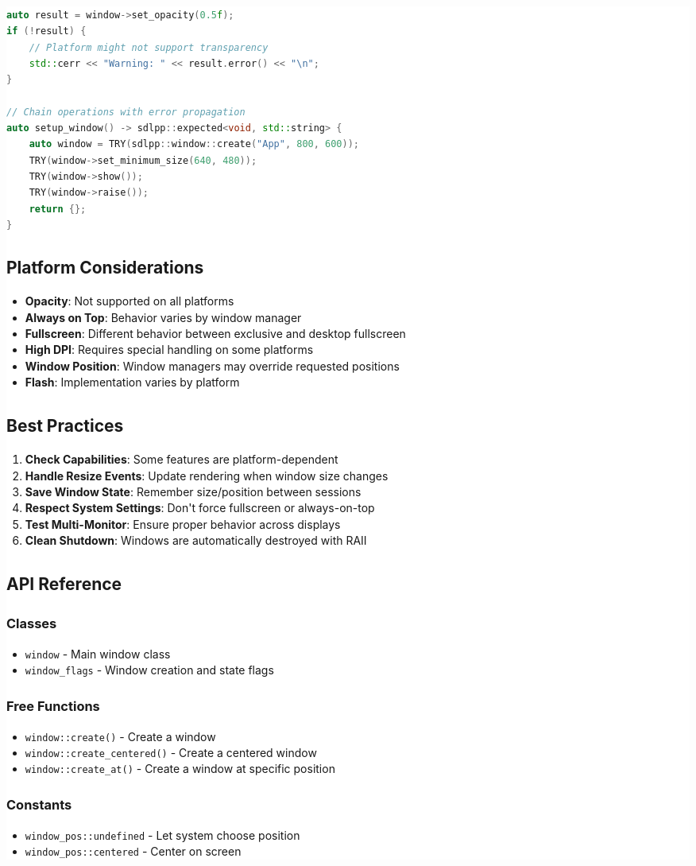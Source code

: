 ```cpp
auto result = window->set_opacity(0.5f);
if (!result) {
    // Platform might not support transparency
    std::cerr << "Warning: " << result.error() << "\n";
}

// Chain operations with error propagation
auto setup_window() -> sdlpp::expected<void, std::string> {
    auto window = TRY(sdlpp::window::create("App", 800, 600));
    TRY(window->set_minimum_size(640, 480));
    TRY(window->show());
    TRY(window->raise());
    return {};
}
```

## Platform Considerations

- **Opacity**: Not supported on all platforms
- **Always on Top**: Behavior varies by window manager
- **Fullscreen**: Different behavior between exclusive and desktop fullscreen
- **High DPI**: Requires special handling on some platforms
- **Window Position**: Window managers may override requested positions
- **Flash**: Implementation varies by platform

## Best Practices

1. **Check Capabilities**: Some features are platform-dependent
2. **Handle Resize Events**: Update rendering when window size changes
3. **Save Window State**: Remember size/position between sessions
4. **Respect System Settings**: Don't force fullscreen or always-on-top
5. **Test Multi-Monitor**: Ensure proper behavior across displays
6. **Clean Shutdown**: Windows are automatically destroyed with RAII

## API Reference

### Classes

- `window` - Main window class
- `window_flags` - Window creation and state flags

### Free Functions

- `window::create()` - Create a window
- `window::create_centered()` - Create a centered window
- `window::create_at()` - Create a window at specific position

### Constants

- `window_pos::undefined` - Let system choose position
- `window_pos::centered` - Center on screen